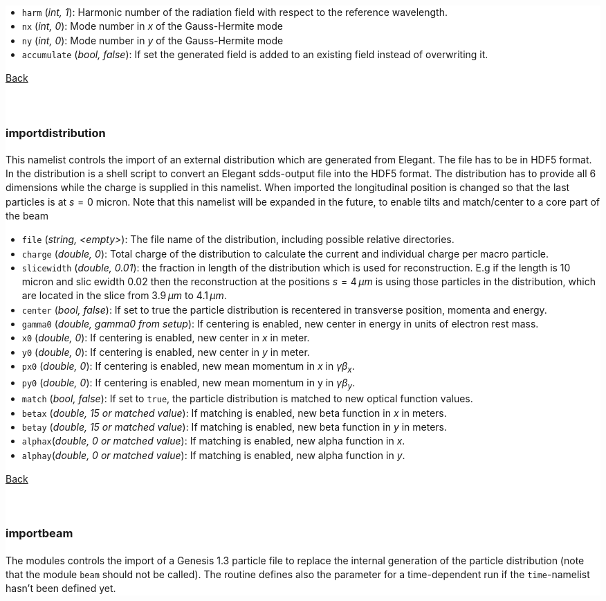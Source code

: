 - `harm` (*int, 1*): Harmonic number of the radiation field with respect to the reference wavelength.
- `nx` (*int, 0*): Mode number in $x$ of the Gauss-Hermite mode
- `ny` (*int, 0*): Mode number in $y$ of the Gauss-Hermite mode
- `accumulate` (*bool, false*): If set the generated field is added to an existing field instead of overwriting it.

[Back](#supported-namelists)

<div style="page-break-after: always; visibility: hidden"> \pagebreak </div>

### importdistribution

This namelist controls the import of an external distribution which are generated from Elegant. The file has to be in HDF5 format. In the distribution is a shell script to convert an Elegant sdds-output file into the HDF5 format. The distribution has to provide all 6 dimensions while the charge is supplied in this namelist. When imported the longitudinal position is changed so that the last particles is at $s=0$ micron.
Note that this namelist will be expanded in the future, to enable tilts and match/center to a core part of the beam

- `file` (*string, \<empty>*): The file name of the distribution, including possible relative directories.
- `charge` (*double, 0*): Total charge of the distribution to calculate the current and individual charge per macro particle.
- `slicewidth` (*double, 0.01*): the fraction in length of the distribution which is used for reconstruction. E.g if the length is 10 micron and slic ewidth 0.02 then the reconstruction at the positions $s= 4\,\mu m$ is using those particles in the distribution, which are located in the slice from $3.9\, \mu m$ to $4.1\,\mu m$.
- `center` (*bool, false*): If set to true the particle distribution is recentered in transverse position, momenta and energy.
- `gamma0` (*double, gamma0 from setup*): If centering is enabled, new center in energy in units of electron rest mass.
- `x0` (*double, 0*): If centering is enabled, new center in $x$ in meter.
- `y0` (*double, 0*): If centering is enabled, new center in $y$ in meter.
- `px0` (*double, 0*): If centering is enabled, new mean momentum in $x$ in $\gamma \beta_x$.
- `py0` (*double, 0*): If centering is enabled, new mean momentum in y in $\gamma \beta_y$.
- `match` (*bool, false*): If set to `true`, the particle distribution is matched to new optical function values.
- `betax` (*double, 15 or matched value*): If matching is enabled, new beta function in $x$ in meters.
- `betay` (*double, 15 or matched value*): If matching is enabled, new beta function in $y$ in meters.
- `alphax`(*double, 0 or matched value*): If matching is enabled, new alpha function in $x$.
- `alphay`(*double, 0 or matched value*): If matching is enabled, new alpha function in $y$.

[Back](#supported-namelists)

<div style="page-break-after: always; visibility: hidden"> \pagebreak </div>

### importbeam

The modules controls the import of a Genesis 1.3 particle file to replace the internal generation of the particle distribution (note that the module `beam` should not be called). The routine defines also the parameter for a time-dependent run if the `time`-namelist hasn’t been defined yet.
